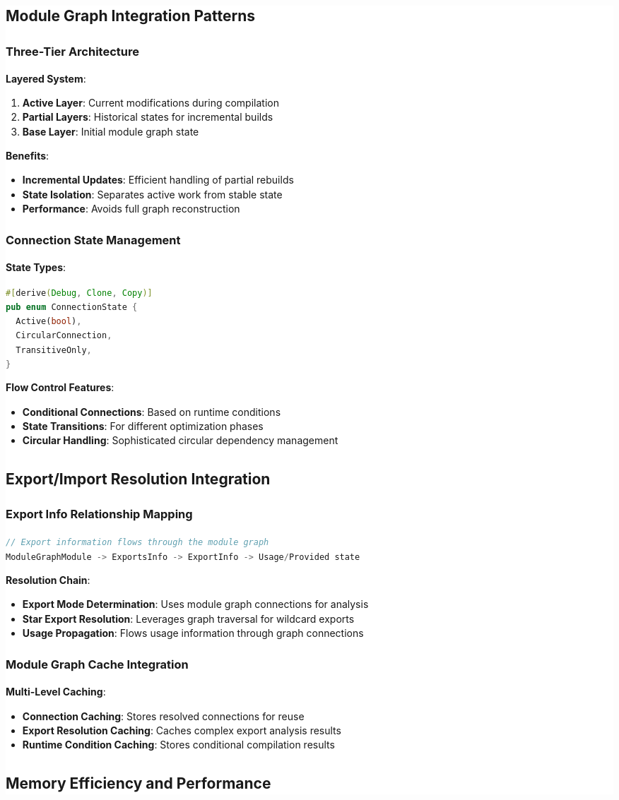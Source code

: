 ## Module Graph Integration Patterns

### Three-Tier Architecture

**Layered System**:
1. **Active Layer**: Current modifications during compilation
2. **Partial Layers**: Historical states for incremental builds  
3. **Base Layer**: Initial module graph state

**Benefits**:
- **Incremental Updates**: Efficient handling of partial rebuilds
- **State Isolation**: Separates active work from stable state
- **Performance**: Avoids full graph reconstruction

### Connection State Management

**State Types**:
```rust
#[derive(Debug, Clone, Copy)]
pub enum ConnectionState {
  Active(bool),
  CircularConnection,
  TransitiveOnly,
}
```

**Flow Control Features**:
- **Conditional Connections**: Based on runtime conditions
- **State Transitions**: For different optimization phases
- **Circular Handling**: Sophisticated circular dependency management

## Export/Import Resolution Integration

### Export Info Relationship Mapping

```rust
// Export information flows through the module graph
ModuleGraphModule -> ExportsInfo -> ExportInfo -> Usage/Provided state
```

**Resolution Chain**:
- **Export Mode Determination**: Uses module graph connections for analysis
- **Star Export Resolution**: Leverages graph traversal for wildcard exports
- **Usage Propagation**: Flows usage information through graph connections

### Module Graph Cache Integration

**Multi-Level Caching**:
- **Connection Caching**: Stores resolved connections for reuse
- **Export Resolution Caching**: Caches complex export analysis results
- **Runtime Condition Caching**: Stores conditional compilation results

## Memory Efficiency and Performance
